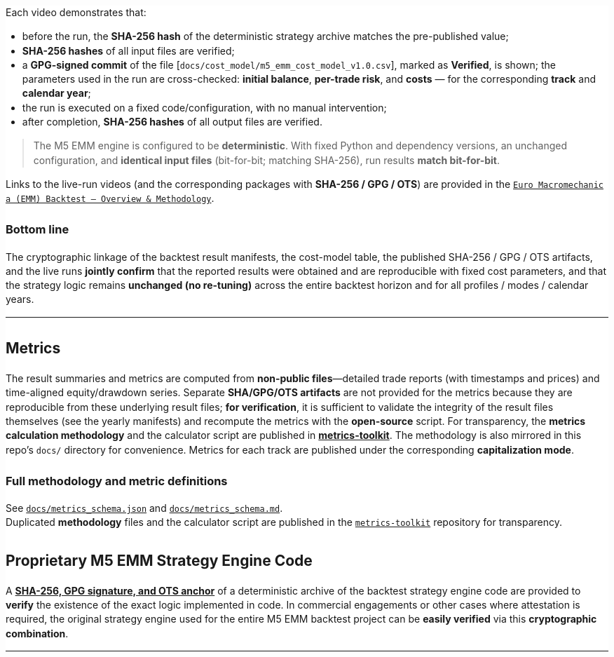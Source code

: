 Each video demonstrates that:
- before the run, the **SHA-256 hash** of the deterministic strategy archive matches the pre-published value;
- **SHA-256 hashes** of all input files are verified;
- a **GPG-signed commit** of the file [`docs/cost_model/m5_emm_cost_model_v1.0.csv`], marked as **Verified**, is shown; the parameters used in the run are cross-checked: **initial balance**, **per-trade risk**, and **costs** — for the corresponding **track** and **calendar year**;
- the run is executed on a fixed code/configuration, with no manual intervention;
- after completion, **SHA-256 hashes** of all output files are verified.

> The M5 EMM engine is configured to be **deterministic**. With fixed Python and dependency versions, an unchanged configuration, and **identical input files** (bit-for-bit; matching SHA-256), run results **match bit-for-bit**.

Links to the live-run videos (and the corresponding packages with **SHA-256 / GPG / OTS**) are provided in the [`Euro Macromechanica (EMM) Backtest – Overview & Methodology`](https://github.com/euro-macromechanica-backtest/results/blob/main/README.md).

### Bottom line

The cryptographic linkage of the backtest result manifests, the cost-model table, the published SHA-256 / GPG / OTS artifacts, and the live runs **jointly confirm** that the reported results were obtained and are reproducible with fixed cost parameters, and that the strategy logic remains **unchanged (no re-tuning)** across the entire backtest horizon and for all profiles / modes / calendar years.

---

<a id="metrics"></a>
## Metrics

The result summaries and metrics are computed from **non-public files**—detailed trade reports (with timestamps and prices) and time-aligned equity/drawdown series. Separate **SHA/GPG/OTS artifacts** are not provided for the metrics because they are reproducible from these underlying result files; **for verification**, it is sufficient to validate the integrity of the result files themselves (see the yearly manifests) and recompute the metrics with the **open-source** script. For transparency, the **metrics calculation methodology** and the calculator script are published in [**metrics-toolkit**](https://github.com/euro-macromechanica-backtest/metrics-toolkit). The methodology is also mirrored in this repo’s `docs/` directory for convenience. Metrics for each track are published under the corresponding **capitalization mode**.

### Full methodology and metric definitions
See [`docs/metrics_schema.json`](https://github.com/euro-macromechanica-backtest/results/tree/main/docs/metrics_schema.json) and [`docs/metrics_schema.md`](https://github.com/euro-macromechanica-backtest/results/tree/main/docs/metrics_schema.md).  
Duplicated **methodology** files and the calculator script are published in the [`metrics-toolkit`](https://github.com/euro-macromechanica-backtest/metrics-toolkit) repository for transparency.

<a id="engine"></a>
## Proprietary M5 EMM Strategy Engine Code

A [**SHA-256, GPG signature, and OTS anchor**](https://github.com/euro-macromechanica-backtest/results/tree/main/strategy_existence_evidence) of a deterministic archive of the backtest strategy engine code are provided to **verify** the existence of the exact logic implemented in code. In commercial engagements or other cases where attestation is required, the original strategy engine used for the entire M5 EMM backtest project can be **easily verified** via this **cryptographic combination**.

---